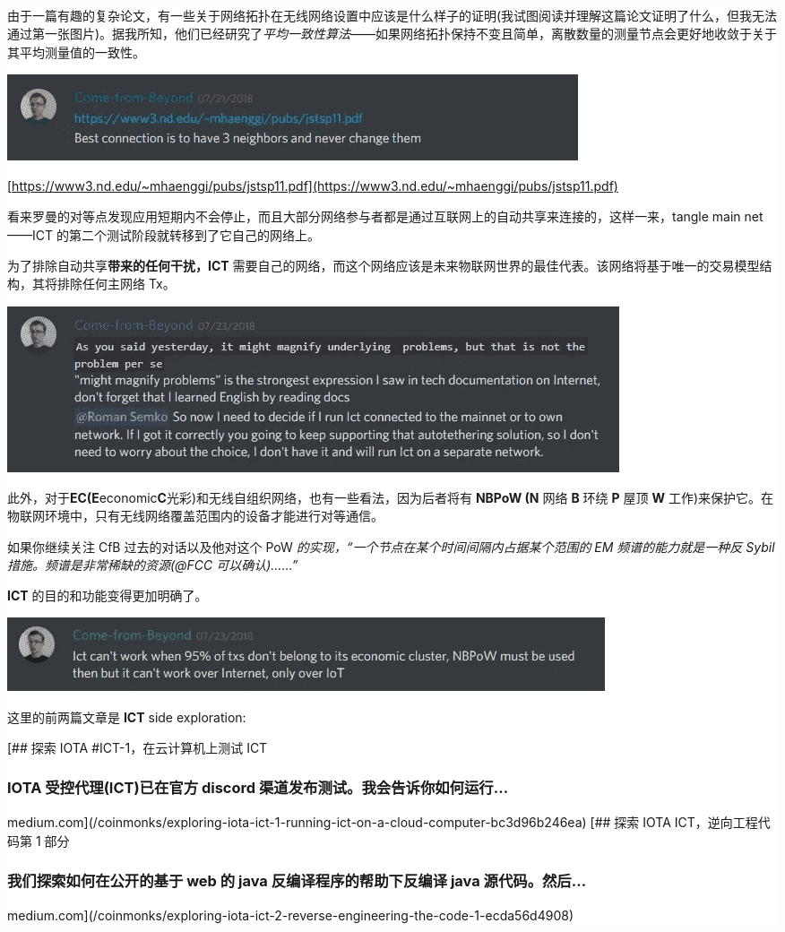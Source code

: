 由于一篇有趣的复杂论文，有一些关于网络拓扑在无线网络设置中应该是什么样子的证明(我试图阅读并理解这篇论文证明了什么，但我无法通过第一张图片)。据我所知，他们已经研究了*平均一致性算法*——如果网络拓扑保持不变且简单，离散数量的测量节点会更好地收敛于关于其平均测量值的一致性。

![](img/7d569ac60fcc9ff3fb894c84b1e08212.png)

[https://www3.nd.edu/~mhaenggi/pubs/jstsp11.pdf](https://www3.nd.edu/~mhaenggi/pubs/jstsp11.pdf)

看来罗曼的对等点发现应用短期内不会停止，而且大部分网络参与者都是通过互联网上的自动共享来连接的，这样一来，tangle main net——ICT 的第二个测试阶段就转移到了它自己的网络上。

为了排除自动共享**带来的任何干扰，ICT** 需要自己的网络，而这个网络应该是未来物联网世界的最佳代表。该网络将基于唯一的交易模型结构，其将排除任何主网络 Tx。

![](img/33908f80d9f56152e4793d98f7b40bbc.png)

此外，对于**EC(E**economic**C**光彩)和无线自组织网络，也有一些看法，因为后者将有 **NBPoW (N** 网络 **B** 环绕 **P** 屋顶 **W** 工作)来保护它。在物联网环境中，只有无线网络覆盖范围内的设备才能进行对等通信。

如果你继续关注 CfB 过去的对话以及他对这个 PoW *的实现，“一个节点在某个时间间隔内占据某个范围的 EM 频谱的能力就是一种反 Sybil 措施。频谱是非常稀缺的资源(@FCC 可以确认)……”*

**ICT** 的目的和功能变得更加明确了。

![](img/8be8b2d337cb7235a571d76c891e215a.png)

这里的前两篇文章是 **ICT** side exploration:

[](/coinmonks/exploring-iota-ict-1-running-ict-on-a-cloud-computer-bc3d96b246ea) [## 探索 IOTA #ICT-1，在云计算机上测试 ICT

### IOTA 受控代理(ICT)已在官方 discord 渠道发布测试。我会告诉你如何运行…

medium.com](/coinmonks/exploring-iota-ict-1-running-ict-on-a-cloud-computer-bc3d96b246ea) [](/coinmonks/exploring-iota-ict-2-reverse-engineering-the-code-1-ecda56d4908) [## 探索 IOTA ICT，逆向工程代码第 1 部分

### 我们探索如何在公开的基于 web 的 java 反编译程序的帮助下反编译 java 源代码。然后…

medium.com](/coinmonks/exploring-iota-ict-2-reverse-engineering-the-code-1-ecda56d4908) 
